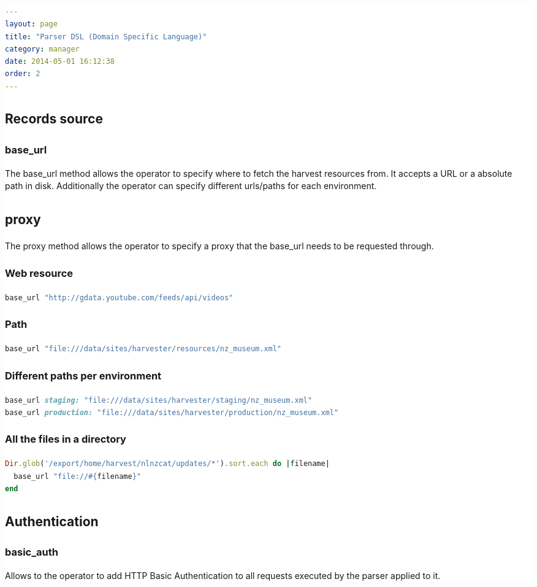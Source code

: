 ```yaml
---
layout: page
title: "Parser DSL (Domain Specific Language)"
category: manager
date: 2014-05-01 16:12:38
order: 2
---
```


## Records source
### base_url
The base_url method allows the operator to specify where to fetch the harvest resources from. It accepts a URL or a absolute path in disk. Additionally the operator can specify different urls/paths for each environment.

## proxy
The proxy method allows the operator to specify a proxy that the base_url needs to be requested through.

### Web resource
```ruby
base_url "http://gdata.youtube.com/feeds/api/videos"
```

### Path
```ruby
base_url "file:///data/sites/harvester/resources/nz_museum.xml"
```

### Different paths per environment
```ruby
base_url staging: "file:///data/sites/harvester/staging/nz_museum.xml"
base_url production: "file:///data/sites/harvester/production/nz_museum.xml"
```

### All the files in a directory
```ruby
Dir.glob('/export/home/harvest/nlnzcat/updates/*').sort.each do |filename|
  base_url "file://#{filename}"
end
```

## Authentication

### basic_auth
Allows to the operator to add HTTP Basic Authentication to all requests executed by the parser applied to it.
